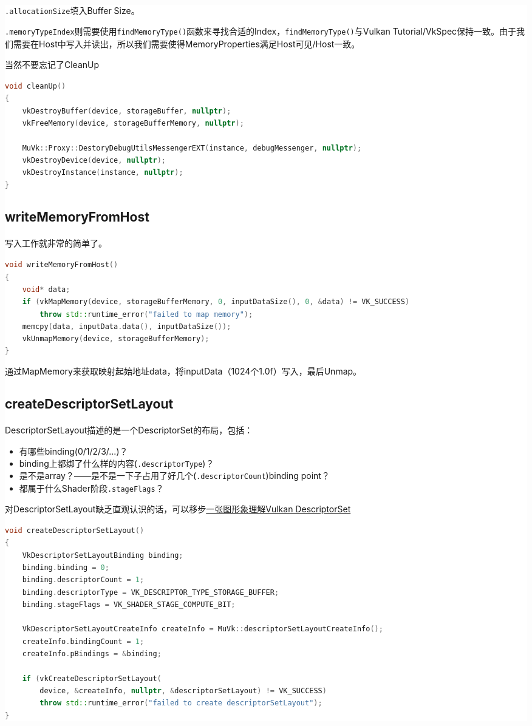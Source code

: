 `.allocationSize`填入Buffer Size。

`.memoryTypeIndex`则需要使用`findMemoryType()`函数来寻找合适的Index，`findMemoryType()`与Vulkan Tutorial/VkSpec保持一致。由于我们需要在Host中写入并读出，所以我们需要使得MemoryProperties满足Host可见/Host一致。

当然不要忘记了CleanUp

```cpp
void cleanUp()
{		
    vkDestroyBuffer(device, storageBuffer, nullptr);
    vkFreeMemory(device, storageBufferMemory, nullptr);

    MuVk::Proxy::DestoryDebugUtilsMessengerEXT(instance, debugMessenger, nullptr);
    vkDestroyDevice(device, nullptr);
    vkDestroyInstance(instance, nullptr);
}
```



## writeMemoryFromHost

写入工作就非常的简单了。

```cpp
void writeMemoryFromHost()
{
    void* data;
    if (vkMapMemory(device, storageBufferMemory, 0, inputDataSize(), 0, &data) != VK_SUCCESS)
        throw std::runtime_error("failed to map memory");
    memcpy(data, inputData.data(), inputDataSize());
    vkUnmapMemory(device, storageBufferMemory);
}
```

通过MapMemory来获取映射起始地址data，将inputData（1024个1.0f）写入，最后Unmap。



## createDescriptorSetLayout

DescriptorSetLayout描述的是一个DescriptorSet的布局，包括：

- 有哪些binding(0/1/2/3/...)？
- binding上都绑了什么样的内容(`.descriptorType`)？
- 是不是array？——是不是一下子占用了好几个(`.descriptorCount`)binding point？
- 都属于什么Shader阶段`.stageFlags`？

对DescriptorSetLayout缺乏直观认识的话，可以移步[一张图形象理解Vulkan DescriptorSet](https://zhuanlan.zhihu.com/p/450434645)

```cpp
void createDescriptorSetLayout()
{
    VkDescriptorSetLayoutBinding binding;
    binding.binding = 0;
    binding.descriptorCount = 1;
    binding.descriptorType = VK_DESCRIPTOR_TYPE_STORAGE_BUFFER;
    binding.stageFlags = VK_SHADER_STAGE_COMPUTE_BIT;

    VkDescriptorSetLayoutCreateInfo createInfo = MuVk::descriptorSetLayoutCreateInfo();
    createInfo.bindingCount = 1;
    createInfo.pBindings = &binding;

    if (vkCreateDescriptorSetLayout(
        device, &createInfo, nullptr, &descriptorSetLayout) != VK_SUCCESS)
        throw std::runtime_error("failed to create descriptorSetLayout");
}
```
